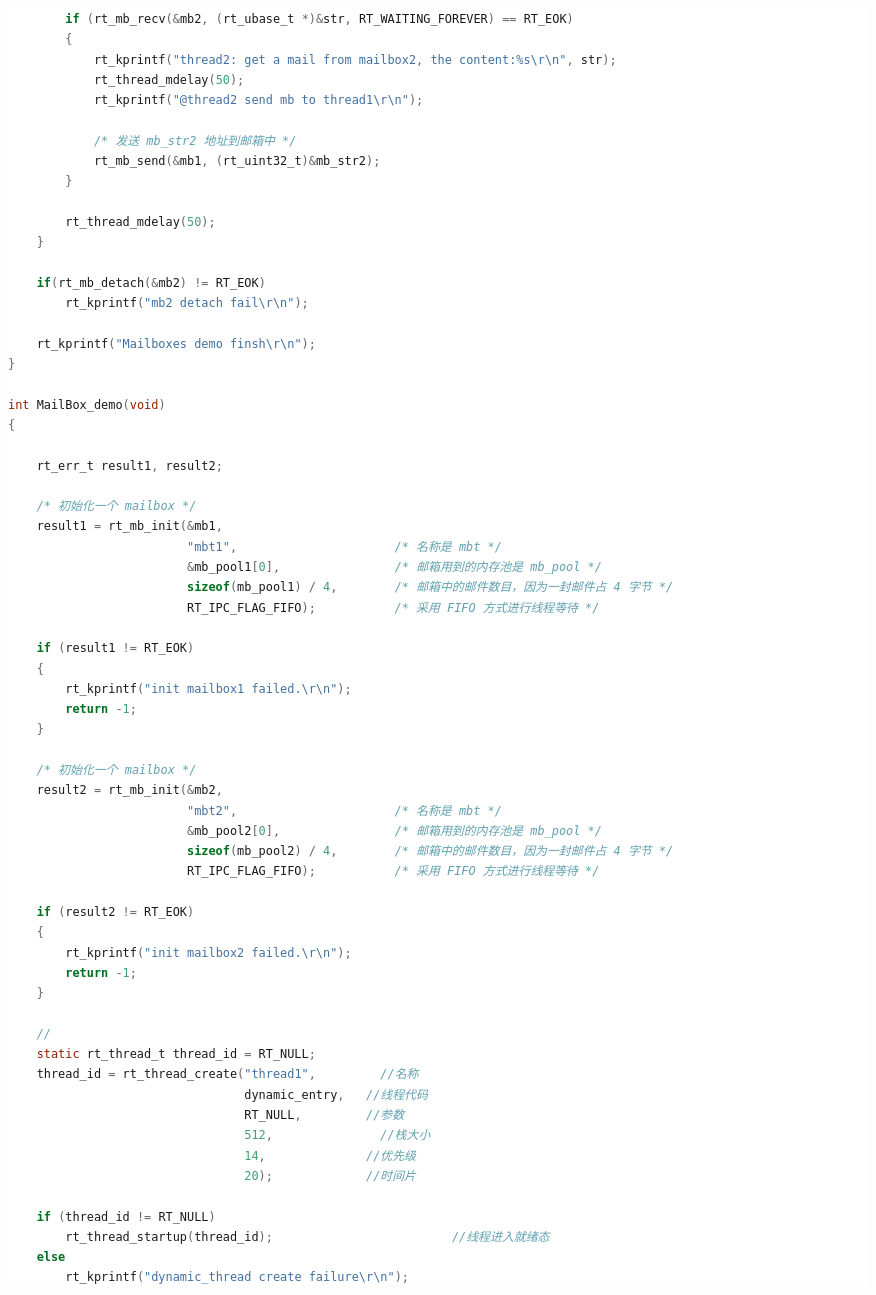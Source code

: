 ```C
        if (rt_mb_recv(&mb2, (rt_ubase_t *)&str, RT_WAITING_FOREVER) == RT_EOK)
        {
            rt_kprintf("thread2: get a mail from mailbox2, the content:%s\r\n", str);
            rt_thread_mdelay(50);
            rt_kprintf("@thread2 send mb to thread1\r\n");

            /* 发送 mb_str2 地址到邮箱中 */
            rt_mb_send(&mb1, (rt_uint32_t)&mb_str2);
        }

        rt_thread_mdelay(50);
    }

    if(rt_mb_detach(&mb2) != RT_EOK)
        rt_kprintf("mb2 detach fail\r\n");

    rt_kprintf("Mailboxes demo finsh\r\n");
}

int MailBox_demo(void)
{

    rt_err_t result1, result2;

    /* 初始化一个 mailbox */
    result1 = rt_mb_init(&mb1,
                         "mbt1",                      /* 名称是 mbt */
                         &mb_pool1[0],                /* 邮箱用到的内存池是 mb_pool */
                         sizeof(mb_pool1) / 4,        /* 邮箱中的邮件数目，因为一封邮件占 4 字节 */
                         RT_IPC_FLAG_FIFO);           /* 采用 FIFO 方式进行线程等待 */

    if (result1 != RT_EOK)
    {
        rt_kprintf("init mailbox1 failed.\r\n");
        return -1;
    }

    /* 初始化一个 mailbox */
    result2 = rt_mb_init(&mb2,
                         "mbt2",                      /* 名称是 mbt */
                         &mb_pool2[0],                /* 邮箱用到的内存池是 mb_pool */
                         sizeof(mb_pool2) / 4,        /* 邮箱中的邮件数目，因为一封邮件占 4 字节 */
                         RT_IPC_FLAG_FIFO);           /* 采用 FIFO 方式进行线程等待 */

    if (result2 != RT_EOK)
    {
        rt_kprintf("init mailbox2 failed.\r\n");
        return -1;
    }

    //
    static rt_thread_t thread_id = RT_NULL;
    thread_id = rt_thread_create("thread1",    		//名称
                                 dynamic_entry,   //线程代码
                                 RT_NULL,         //参数
                                 512,            	//栈大小
                                 14,              //优先级
                                 20);             //时间片

    if (thread_id != RT_NULL)
        rt_thread_startup(thread_id);					 	  //线程进入就绪态
    else
        rt_kprintf("dynamic_thread create failure\r\n");
```